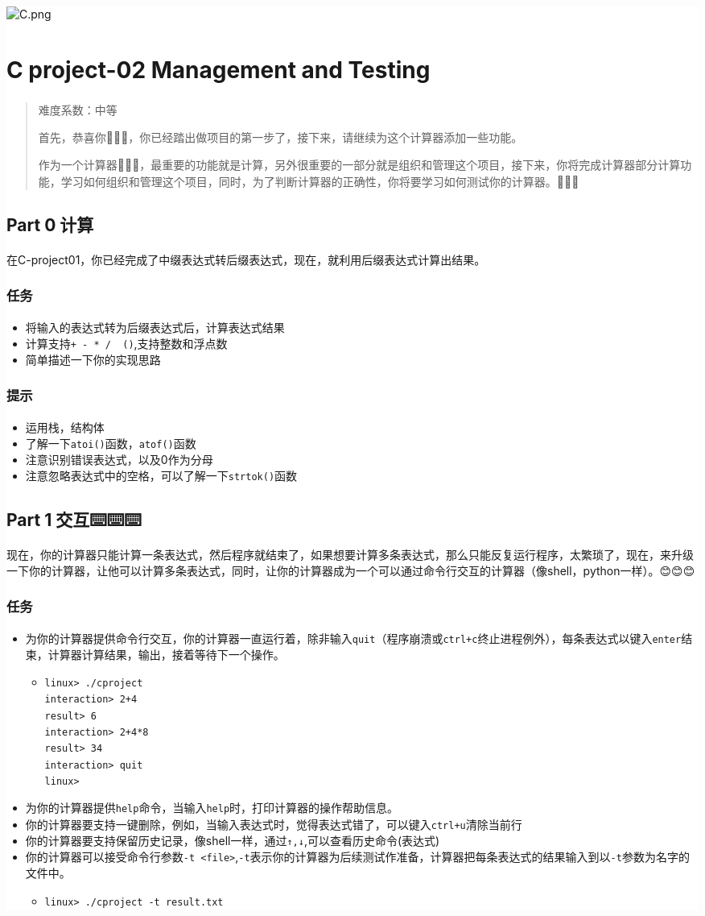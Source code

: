 <img src="https://pic.imgdb.cn/item/64fdc2b6661c6c8e543d9600.png" alt="C.png">

# C project-02 Management and Testing

> 难度系数：中等
>
> 首先，恭喜你👋👋👋，你已经踏出做项目的第一步了，接下来，请继续为这个计算器添加一些功能。
>
> 作为一个计算器🧮🧮🧮，最重要的功能就是计算，另外很重要的一部分就是组织和管理这个项目，接下来，你将完成计算器部分计算功能，学习如何组织和管理这个项目，同时，为了判断计算器的正确性，你将要学习如何测试你的计算器。💪💪💪

## **Part 0 计算**

在C-project01，你已经完成了中缀表达式转后缀表达式，现在，就利用后缀表达式计算出结果。

### **任务**

- 将输入的表达式转为后缀表达式后，计算表达式结果
- 计算支持`+ - * /  ()`,支持整数和浮点数
- 简单描述一下你的实现思路

### **提示**

- 运用栈，结构体
- 了解一下`atoi()`函数，`atof()`函数
- 注意识别错误表达式，以及0作为分母
- 注意忽略表达式中的空格，可以了解一下`strtok()`函数

## **Part 1 交互⌨️⌨️⌨️**

现在，你的计算器只能计算一条表达式，然后程序就结束了，如果想要计算多条表达式，那么只能反复运行程序，太繁琐了，现在，来升级一下你的计算器，让他可以计算多条表达式，同时，让你的计算器成为一个可以通过命令行交互的计算器（像shell，python一样）。😊😊😊

### **任务**

- 为你的计算器提供命令行交互，你的计算器一直运行着，除非输入`quit`（程序崩溃或`ctrl+c`终止进程例外），每条表达式以键入`enter`结束，计算器计算结果，输出，接着等待下一个操作。
  - ```Plain
    linux> ./cproject
    interaction> 2+4
    result> 6
    interaction> 2+4*8
    result> 34
    interaction> quit
    linux>
    ```
- 为你的计算器提供`help`命令，当输入`help`时，打印计算器的操作帮助信息。
- 你的计算器要支持一键删除，例如，当输入表达式时，觉得表达式错了，可以键入`ctrl+u`清除当前行
- 你的计算器要支持保留历史记录，像shell一样，通过`↑,↓`,可以查看历史命令(表达式)
- 你的计算器可以接受命令行参数`-t <file>`,`-t`表示你的计算器为后续测试作准备，计算器把每条表达式的结果输入到以`-t`参数为名字的文件中。
  - ```Plain
    linux> ./cproject -t result.txt
    ```
